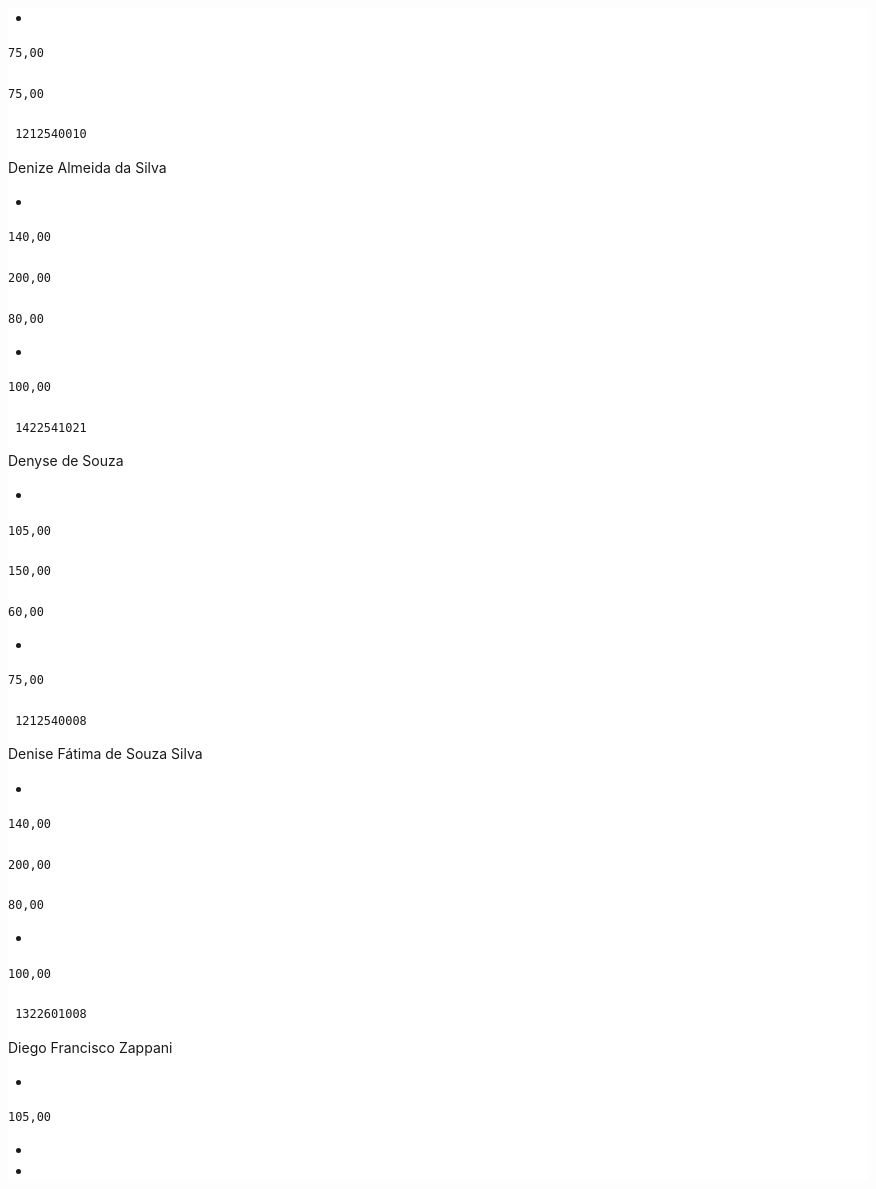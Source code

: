    -

    75,00

    75,00

     1212540010

   Denize Almeida da Silva

   -

    140,00

    200,00

    80,00

   -

    100,00

     1422541021

   Denyse de Souza

   -

    105,00

    150,00

    60,00

   -

    75,00

     1212540008

   Denise Fátima de Souza Silva

   -

    140,00

    200,00

    80,00

   -

    100,00

     1322601008

   Diego Francisco Zappani

   -

    105,00

   -

   -

